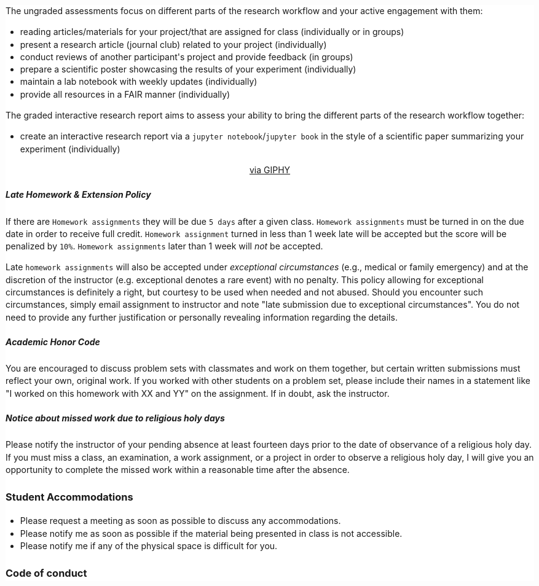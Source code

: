 The ungraded assessments focus on different parts of the research workflow and your active engagement with them:

- reading articles/materials for your project/that are assigned for class (individually or in groups)
- present a research article (journal club) related to your project (individually)
- conduct reviews of another participant's project and provide feedback (in groups) 
- prepare a scientific poster showcasing the results of your experiment (individually) 
- maintain a lab notebook with weekly updates (individually) 
- provide all resources in a FAIR manner (individually) 

The graded interactive research report aims to assess your ability to bring the different parts of the research workflow together:

- create an interactive research report via a `jupyter notebook`/`jupyter book` in the style of a scientific paper summarizing your experiment (individually) 

<p align="center"><iframe src="https://giphy.com/embed/yFHkrrbfITemc" width="240" height="173" frameBorder="0" class="giphy-embed" allowFullScreen></iframe><p><p align="center"><a href="https://giphy.com/gifs/exams-yFHkrrbfITemc">via GIPHY</a></p></p>

##### Late Homework & Extension Policy

If there are `Homework assignments` they will be due `5 days` after a given class. `Homework assignments` must be turned in on the due date in order to receive full credit. `Homework assignment` turned in less than 1 week late will be accepted but the score will be penalized by `10%`. `Homework assignments` later than 1 week will _not_ be accepted.

Late `homework assignments` will also be accepted under _exceptional circumstances_ (e.g., medical or family emergency) and at the discretion of the instructor (e.g. exceptional denotes a rare event) with no penalty. This policy allowing for exceptional circumstances is definitely a right, but courtesy to be used when needed and not abused. Should you encounter such circumstances, simply email assignment to instructor and note "late submission due to exceptional circumstances". You do not need to provide any further justification or personally revealing information regarding the details.

##### Academic Honor Code

You are encouraged to discuss problem sets with classmates and work on them together, but certain written submissions must reflect your own, original work. If you worked with other students on a problem set, please include their names in a statement like "I worked on this homework with XX and YY" on the assignment. If in doubt, ask the instructor.

##### Notice about missed work due to religious holy days

Please notify the instructor of your pending absence at least fourteen days prior to the date of observance of a religious holy day. If you must miss a class, an examination, a work assignment, or a project in order to observe a religious holy day, I will give you an opportunity to complete the missed work within a reasonable time after the absence.

### Student Accommodations

- Please request a meeting as soon as possible to discuss any accommodations.
- Please notify me as soon as possible if the material being presented in class is not accessible.
- Please notify me if any of the physical space is difficult for you.

### Code of conduct
